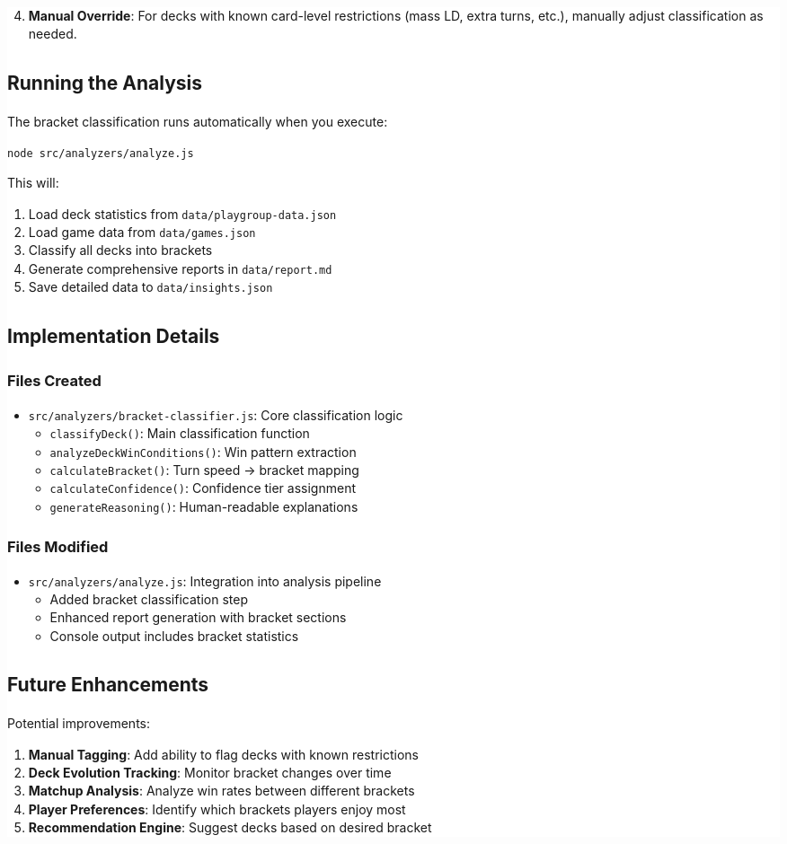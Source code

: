 4. **Manual Override**: For decks with known card-level restrictions (mass LD, extra turns, etc.), manually adjust classification as needed.

## Running the Analysis

The bracket classification runs automatically when you execute:

```bash
node src/analyzers/analyze.js
```

This will:
1. Load deck statistics from `data/playgroup-data.json`
2. Load game data from `data/games.json`
3. Classify all decks into brackets
4. Generate comprehensive reports in `data/report.md`
5. Save detailed data to `data/insights.json`

## Implementation Details

### Files Created
- `src/analyzers/bracket-classifier.js`: Core classification logic
  - `classifyDeck()`: Main classification function
  - `analyzeDeckWinConditions()`: Win pattern extraction
  - `calculateBracket()`: Turn speed → bracket mapping
  - `calculateConfidence()`: Confidence tier assignment
  - `generateReasoning()`: Human-readable explanations

### Files Modified
- `src/analyzers/analyze.js`: Integration into analysis pipeline
  - Added bracket classification step
  - Enhanced report generation with bracket sections
  - Console output includes bracket statistics

## Future Enhancements

Potential improvements:
1. **Manual Tagging**: Add ability to flag decks with known restrictions
2. **Deck Evolution Tracking**: Monitor bracket changes over time
3. **Matchup Analysis**: Analyze win rates between different brackets
4. **Player Preferences**: Identify which brackets players enjoy most
5. **Recommendation Engine**: Suggest decks based on desired bracket

